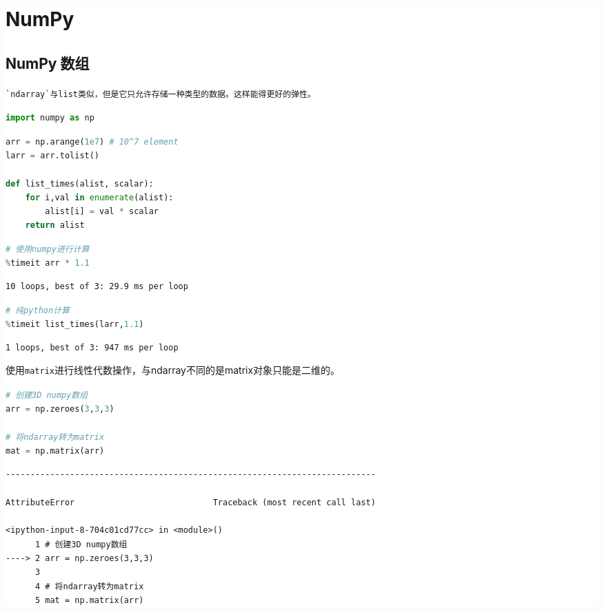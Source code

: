 
# NumPy

## NumPy 数组

    `ndarray`与list类似，但是它只允许存储一种类型的数据。这样能得更好的弹性。


```python
import numpy as np
```


```python
arr = np.arange(1e7) # 10^7 element
larr = arr.tolist()

def list_times(alist, scalar):
    for i,val in enumerate(alist):
        alist[i] = val * scalar
    return alist
```


```python
# 使用numpy进行计算
%timeit arr * 1.1
```

    10 loops, best of 3: 29.9 ms per loop



```python
# 纯python计算
%timeit list_times(larr,1.1)
```

    1 loops, best of 3: 947 ms per loop


使用`matrix`进行线性代数操作，与ndarray不同的是matrix对象只能是二维的。


```python
# 创建3D numpy数组
arr = np.zeroes(3,3,3)

# 将ndarray转为matrix
mat = np.matrix(arr)

```


    ---------------------------------------------------------------------------

    AttributeError                            Traceback (most recent call last)

    <ipython-input-8-704c01cd77cc> in <module>()
          1 # 创建3D numpy数组
    ----> 2 arr = np.zeroes(3,3,3)
          3 
          4 # 将ndarray转为matrix
          5 mat = np.matrix(arr)
